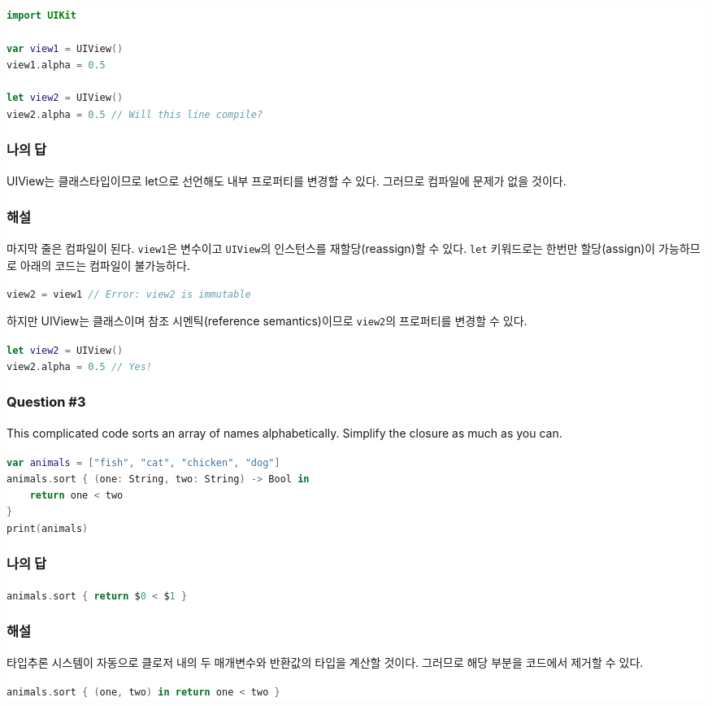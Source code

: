 ```swift
import UIKit

var view1 = UIView()
view1.alpha = 0.5

let view2 = UIView()
view2.alpha = 0.5 // Will this line compile?
```

### 나의 답

UIView는 클래스타입이므로 let으로 선언해도 내부 프로퍼티를 변경할 수 있다. 그러므로 컴파일에 문제가 없을 것이다.

### 해설

마지막 줄은 컴파일이 된다. `view1`은 변수이고 `UIView`의 인스턴스를 재할당(reassign)할 수 있다. `let` 키워드로는 한번만 할당(assign)이 가능하므로 아래의 코드는 컴파일이 불가능하다.

```swift
view2 = view1 // Error: view2 is immutable
```

하지만 UIView는 클래스이며 참조 시멘틱(reference semantics)이므로 `view2`의 프로퍼티를 변경할 수 있다.

```swift
let view2 = UIView()
view2.alpha = 0.5 // Yes!
```

### Question #3

This complicated code sorts an array of names alphabetically. Simplify the closure as much as you can.

```swift
var animals = ["fish", "cat", "chicken", "dog"]
animals.sort { (one: String, two: String) -> Bool in
    return one < two
}
print(animals)
```

### 나의 답

```swift
animals.sort { return $0 < $1 }
```

### 해설

타입추론 시스템이 자동으로 클로저 내의 두 매개변수와 반환값의 타입을 계산할 것이다. 그러므로 해당 부분을 코드에서 제거할 수 있다.

```swift
animals.sort { (one, two) in return one < two }
```
